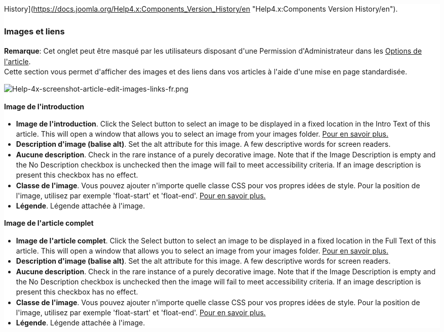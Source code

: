   History](https://docs.joomla.org/Help4.x:Components_Version_History/en "Help4.x:Components Version History/en").

### Images et liens

**Remarque**: Cet onglet peut être masqué par les utilisateurs disposant
d'une Permission d'Administrateur dans les [Options de
l'article](https://docs.joomla.org/Help4.x:Articles:_Options/fr "Help4.x:Articles: Options/fr").  
Cette section vous permet d'afficher des images et des liens dans vos
articles à l'aide d'une mise en page standardisée.

<img
src="https://docs.joomla.org/images/thumb/1/16/Help-4x-screenshot-article-edit-images-links-fr.png/600px-Help-4x-screenshot-article-edit-images-links-fr.png"
decoding="async"
srcset="https://docs.joomla.org/images/thumb/1/16/Help-4x-screenshot-article-edit-images-links-fr.png/900px-Help-4x-screenshot-article-edit-images-links-fr.png 1.5x, https://docs.joomla.org/images/thumb/1/16/Help-4x-screenshot-article-edit-images-links-fr.png/1200px-Help-4x-screenshot-article-edit-images-links-fr.png 2x"
data-file-width="2880" data-file-height="1290" width="600" height="269"
alt="Help-4x-screenshot-article-edit-images-links-fr.png" />

**Image de l'introduction**

- **Image de l'introduction**. Click the Select button to select an
  image to be displayed in a fixed location in the Intro Text of this
  article. This will open a window that allows you to select an image
  from your images folder. [Pour en savoir
  plus.](https://docs.joomla.org/Adding_an_image_to_an_article/fr "Adding an image to an article/fr")
- **Description d'image (balise alt)**. Set the alt attribute for this
  image. A few descriptive words for screen readers.
- **Aucune description**. Check in the rare instance of a purely
  decorative image. Note that if the Image Description is empty and the
  No Description checkbox is unchecked then the image will fail to meet
  accessibility criteria. If an image description is present this
  checkbox has no effect.
- **Classe de l'image**. Vous pouvez ajouter n'importe quelle classe CSS
  pour vos propres idées de style. Pour la position de l'image, utilisez
  par exemple 'float-start' et 'float-end'.
  <a href="https://cassiopeia.joomla.com/help" class="external text"
  target="_blank" rel="nofollow noreferrer noopener">Pour en savoir
  plus.</a>
- **Légende**. Légende attachée à l'image.

**Image de l'article complet**

- **Image de l'article complet**. Click the Select button to select an
  image to be displayed in a fixed location in the Full Text of this
  article. This will open a window that allows you to select an image
  from your images folder. [Pour en savoir
  plus.](https://docs.joomla.org/Adding_an_image_to_an_article/fr "Adding an image to an article/fr")
- **Description d'image (balise alt)**. Set the alt attribute for this
  image. A few descriptive words for screen readers.
- **Aucune description**. Check in the rare instance of a purely
  decorative image. Note that if the Image Description is empty and the
  No Description checkbox is unchecked then the image will fail to meet
  accessibility criteria. If an image description is present this
  checkbox has no effect.
- **Classe de l'image**. Vous pouvez ajouter n'importe quelle classe CSS
  pour vos propres idées de style. Pour la position de l'image, utilisez
  par exemple 'float-start' et 'float-end'.
  <a href="https://cassiopeia.joomla.com" class="external text"
  target="_blank" rel="nofollow noreferrer noopener">Pour en savoir
  plus.</a>
- **Légende**. Légende attachée à l'image.
